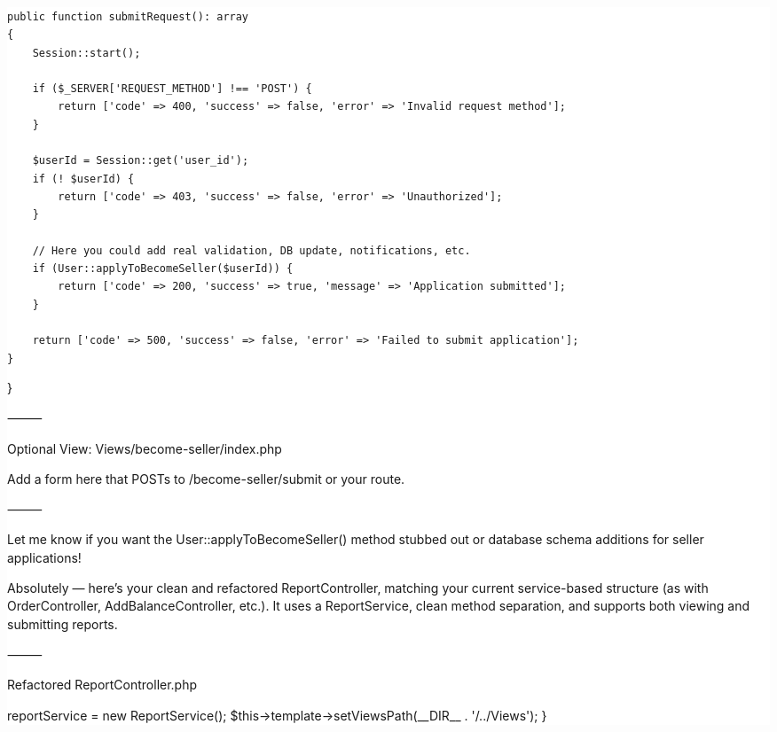     public function submitRequest(): array
    {
        Session::start();

        if ($_SERVER['REQUEST_METHOD'] !== 'POST') {
            return ['code' => 400, 'success' => false, 'error' => 'Invalid request method'];
        }

        $userId = Session::get('user_id');
        if (! $userId) {
            return ['code' => 403, 'success' => false, 'error' => 'Unauthorized'];
        }

        // Here you could add real validation, DB update, notifications, etc.
        if (User::applyToBecomeSeller($userId)) {
            return ['code' => 200, 'success' => true, 'message' => 'Application submitted'];
        }

        return ['code' => 500, 'success' => false, 'error' => 'Failed to submit application'];
    }
}



⸻

Optional View: Views/become-seller/index.php

Add a form here that POSTs to /become-seller/submit or your route.

⸻

Let me know if you want the User::applyToBecomeSeller() method stubbed out or database schema additions for seller applications!






Absolutely — here’s your clean and refactored ReportController, matching your current service-based structure (as with OrderController, AddBalanceController, etc.). It uses a ReportService, clean method separation, and supports both viewing and submitting reports.

⸻

Refactored ReportController.php

<?php

namespace App\Controllers;

use App\Controllers\Controller;
use App\Helpers\CsrfHelper;
use App\Services\Buyer\ReportService;

class ReportController extends Controller
{
    protected ReportService $reportService;

    public function __construct()
    {
        parent::__construct();
        $this->reportService = new ReportService();
        $this->template->setViewsPath(__DIR__ . '/../Views');
    }
